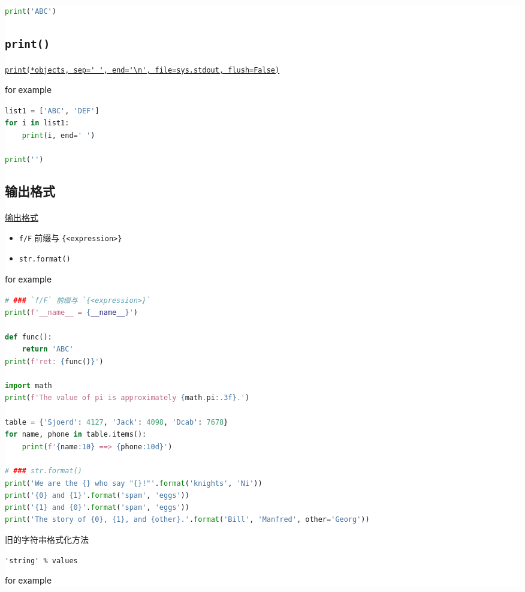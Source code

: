 ```python
print('ABC')
```

## `print()`

[`print(*objects, sep=' ', end='\n', file=sys.stdout, flush=False)`](https://docs.python.org/zh-cn/3/library/functions.html#print)

for example

```python
list1 = ['ABC', 'DEF']
for i in list1:
    print(i, end=' ')

print('')
```

## 输出格式

[输出格式](https://docs.python.org/zh-cn/3/tutorial/inputoutput.html?highlight=seek#input-and-output)

-   `f/F` 前缀与 `{<expression>}`

-   `str.format()`

for example

```python
# ### `f/F` 前缀与 `{<expression>}`
print(f'__name__ = {__name__}')

def func():
    return 'ABC'
print(f'ret: {func()}')

import math
print(f'The value of pi is approximately {math.pi:.3f}.')

table = {'Sjoerd': 4127, 'Jack': 4098, 'Dcab': 7678}
for name, phone in table.items():
    print(f'{name:10} ==> {phone:10d}')

# ### str.format()
print('We are the {} who say "{}!"'.format('knights', 'Ni'))
print('{0} and {1}'.format('spam', 'eggs'))
print('{1} and {0}'.format('spam', 'eggs'))
print('The story of {0}, {1}, and {other}.'.format('Bill', 'Manfred', other='Georg'))
```

旧的字符串格式化方法

    'string' % values

for example

